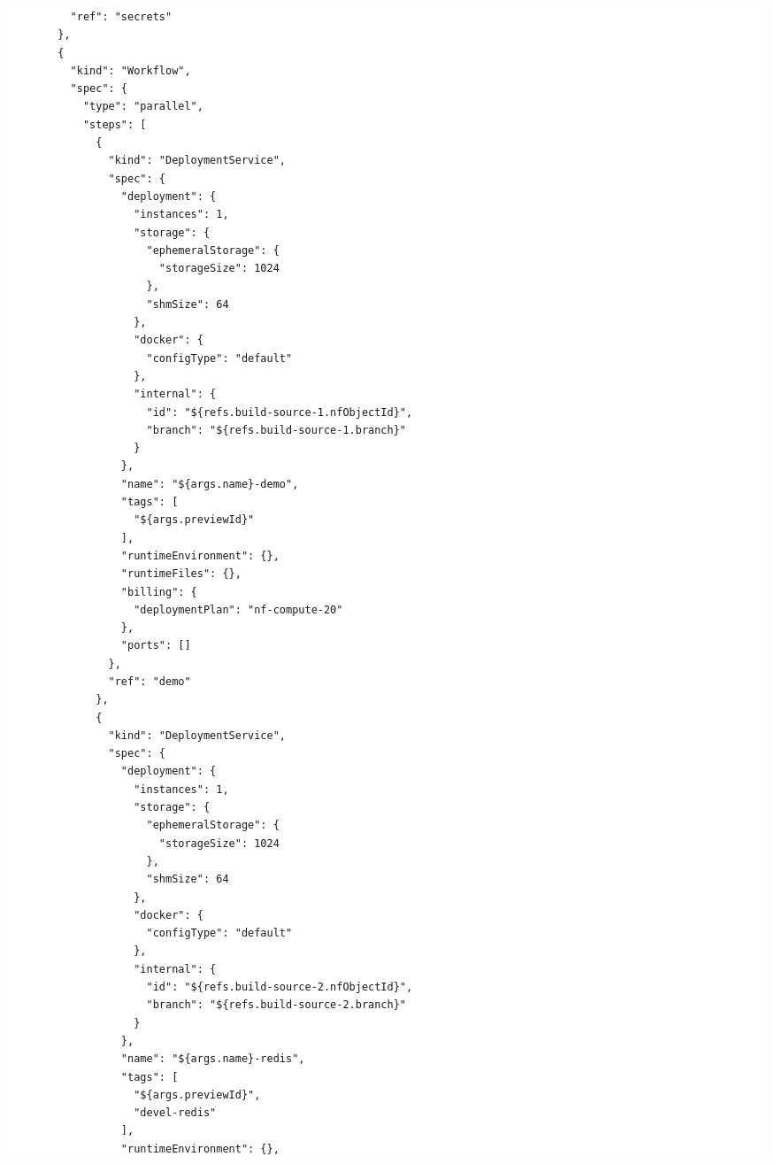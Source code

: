               "ref": "secrets"
            },
            {
              "kind": "Workflow",
              "spec": {
                "type": "parallel",
                "steps": [
                  {
                    "kind": "DeploymentService",
                    "spec": {
                      "deployment": {
                        "instances": 1,
                        "storage": {
                          "ephemeralStorage": {
                            "storageSize": 1024
                          },
                          "shmSize": 64
                        },
                        "docker": {
                          "configType": "default"
                        },
                        "internal": {
                          "id": "${refs.build-source-1.nfObjectId}",
                          "branch": "${refs.build-source-1.branch}"
                        }
                      },
                      "name": "${args.name}-demo",
                      "tags": [
                        "${args.previewId}"
                      ],
                      "runtimeEnvironment": {},
                      "runtimeFiles": {},
                      "billing": {
                        "deploymentPlan": "nf-compute-20"
                      },
                      "ports": []
                    },
                    "ref": "demo"
                  },
                  {
                    "kind": "DeploymentService",
                    "spec": {
                      "deployment": {
                        "instances": 1,
                        "storage": {
                          "ephemeralStorage": {
                            "storageSize": 1024
                          },
                          "shmSize": 64
                        },
                        "docker": {
                          "configType": "default"
                        },
                        "internal": {
                          "id": "${refs.build-source-2.nfObjectId}",
                          "branch": "${refs.build-source-2.branch}"
                        }
                      },
                      "name": "${args.name}-redis",
                      "tags": [
                        "${args.previewId}",
                        "devel-redis"
                      ],
                      "runtimeEnvironment": {},